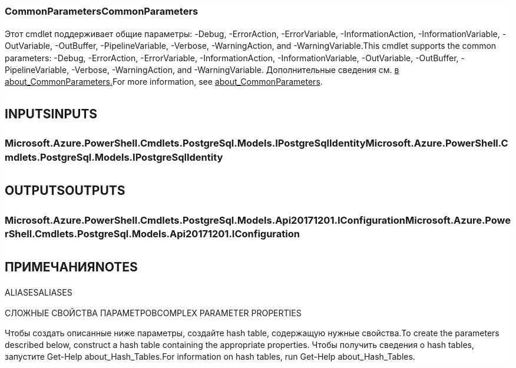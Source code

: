 ### <span data-ttu-id="f395d-143">CommonParameters</span><span class="sxs-lookup"><span data-stu-id="f395d-143">CommonParameters</span></span>
<span data-ttu-id="f395d-144">Этот cmdlet поддерживает общие параметры: -Debug, -ErrorAction, -ErrorVariable, -InformationAction, -InformationVariable, -OutVariable, -OutBuffer, -PipelineVariable, -Verbose, -WarningAction, and -WarningVariable.</span><span class="sxs-lookup"><span data-stu-id="f395d-144">This cmdlet supports the common parameters: -Debug, -ErrorAction, -ErrorVariable, -InformationAction, -InformationVariable, -OutVariable, -OutBuffer, -PipelineVariable, -Verbose, -WarningAction, and -WarningVariable.</span></span> <span data-ttu-id="f395d-145">Дополнительные сведения см. [в about_CommonParameters.](http://go.microsoft.com/fwlink/?LinkID=113216)</span><span class="sxs-lookup"><span data-stu-id="f395d-145">For more information, see [about_CommonParameters](http://go.microsoft.com/fwlink/?LinkID=113216).</span></span>

## <span data-ttu-id="f395d-146">INPUTS</span><span class="sxs-lookup"><span data-stu-id="f395d-146">INPUTS</span></span>

### <span data-ttu-id="f395d-147">Microsoft.Azure.PowerShell.Cmdlets.PostgreSql.Models.IPostgreSqlIdentity</span><span class="sxs-lookup"><span data-stu-id="f395d-147">Microsoft.Azure.PowerShell.Cmdlets.PostgreSql.Models.IPostgreSqlIdentity</span></span>

## <span data-ttu-id="f395d-148">OUTPUTS</span><span class="sxs-lookup"><span data-stu-id="f395d-148">OUTPUTS</span></span>

### <span data-ttu-id="f395d-149">Microsoft.Azure.PowerShell.Cmdlets.PostgreSql.Models.Api20171201.IConfiguration</span><span class="sxs-lookup"><span data-stu-id="f395d-149">Microsoft.Azure.PowerShell.Cmdlets.PostgreSql.Models.Api20171201.IConfiguration</span></span>

## <span data-ttu-id="f395d-150">ПРИМЕЧАНИЯ</span><span class="sxs-lookup"><span data-stu-id="f395d-150">NOTES</span></span>

<span data-ttu-id="f395d-151">ALIASES</span><span class="sxs-lookup"><span data-stu-id="f395d-151">ALIASES</span></span>

<span data-ttu-id="f395d-152">СЛОЖНЫЕ СВОЙСТВА ПАРАМЕТРОВ</span><span class="sxs-lookup"><span data-stu-id="f395d-152">COMPLEX PARAMETER PROPERTIES</span></span>

<span data-ttu-id="f395d-153">Чтобы создать описанные ниже параметры, создайте hash table, содержащую нужные свойства.</span><span class="sxs-lookup"><span data-stu-id="f395d-153">To create the parameters described below, construct a hash table containing the appropriate properties.</span></span> <span data-ttu-id="f395d-154">Чтобы получить сведения о hash tables, запустите Get-Help about_Hash_Tables.</span><span class="sxs-lookup"><span data-stu-id="f395d-154">For information on hash tables, run Get-Help about_Hash_Tables.</span></span>
